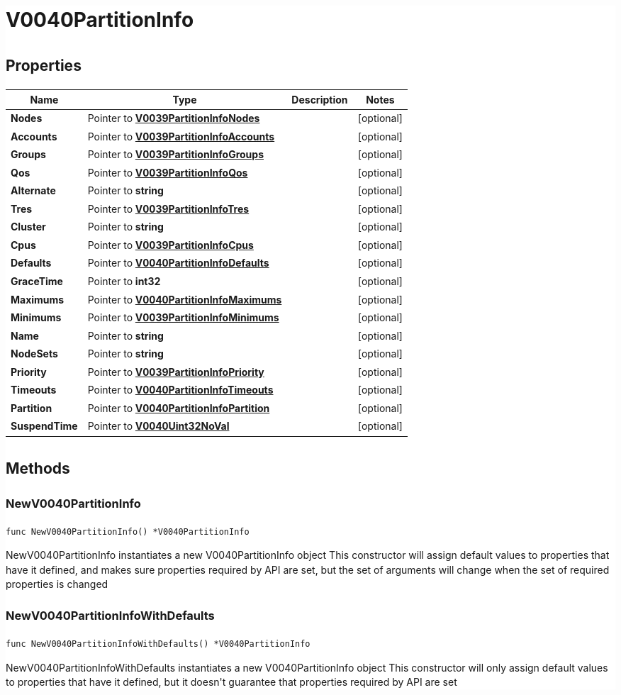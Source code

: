 # V0040PartitionInfo

## Properties

Name | Type | Description | Notes
------------ | ------------- | ------------- | -------------
**Nodes** | Pointer to [**V0039PartitionInfoNodes**](V0039PartitionInfoNodes.md) |  | [optional] 
**Accounts** | Pointer to [**V0039PartitionInfoAccounts**](V0039PartitionInfoAccounts.md) |  | [optional] 
**Groups** | Pointer to [**V0039PartitionInfoGroups**](V0039PartitionInfoGroups.md) |  | [optional] 
**Qos** | Pointer to [**V0039PartitionInfoQos**](V0039PartitionInfoQos.md) |  | [optional] 
**Alternate** | Pointer to **string** |  | [optional] 
**Tres** | Pointer to [**V0039PartitionInfoTres**](V0039PartitionInfoTres.md) |  | [optional] 
**Cluster** | Pointer to **string** |  | [optional] 
**Cpus** | Pointer to [**V0039PartitionInfoCpus**](V0039PartitionInfoCpus.md) |  | [optional] 
**Defaults** | Pointer to [**V0040PartitionInfoDefaults**](V0040PartitionInfoDefaults.md) |  | [optional] 
**GraceTime** | Pointer to **int32** |  | [optional] 
**Maximums** | Pointer to [**V0040PartitionInfoMaximums**](V0040PartitionInfoMaximums.md) |  | [optional] 
**Minimums** | Pointer to [**V0039PartitionInfoMinimums**](V0039PartitionInfoMinimums.md) |  | [optional] 
**Name** | Pointer to **string** |  | [optional] 
**NodeSets** | Pointer to **string** |  | [optional] 
**Priority** | Pointer to [**V0039PartitionInfoPriority**](V0039PartitionInfoPriority.md) |  | [optional] 
**Timeouts** | Pointer to [**V0040PartitionInfoTimeouts**](V0040PartitionInfoTimeouts.md) |  | [optional] 
**Partition** | Pointer to [**V0040PartitionInfoPartition**](V0040PartitionInfoPartition.md) |  | [optional] 
**SuspendTime** | Pointer to [**V0040Uint32NoVal**](V0040Uint32NoVal.md) |  | [optional] 

## Methods

### NewV0040PartitionInfo

`func NewV0040PartitionInfo() *V0040PartitionInfo`

NewV0040PartitionInfo instantiates a new V0040PartitionInfo object
This constructor will assign default values to properties that have it defined,
and makes sure properties required by API are set, but the set of arguments
will change when the set of required properties is changed

### NewV0040PartitionInfoWithDefaults

`func NewV0040PartitionInfoWithDefaults() *V0040PartitionInfo`

NewV0040PartitionInfoWithDefaults instantiates a new V0040PartitionInfo object
This constructor will only assign default values to properties that have it defined,
but it doesn't guarantee that properties required by API are set
